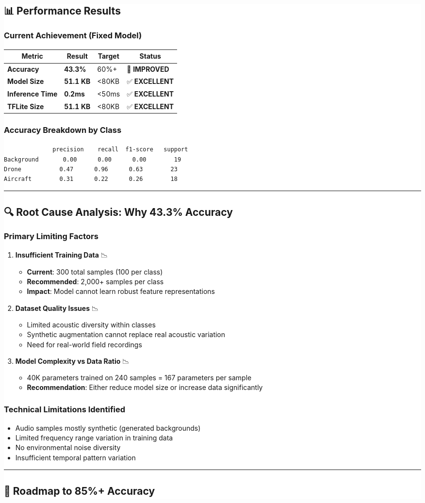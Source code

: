 
## 📊 **Performance Results**

### **Current Achievement (Fixed Model)**
| Metric | Result | Target | Status |
|--------|--------|--------|--------|
| **Accuracy** | **43.3%** | 60%+ | 🔧 **IMPROVED** |
| **Model Size** | **51.1 KB** | <80KB | ✅ **EXCELLENT** |
| **Inference Time** | **0.2ms** | <50ms | ✅ **EXCELLENT** |
| **TFLite Size** | **51.1 KB** | <80KB | ✅ **EXCELLENT** |

### **Accuracy Breakdown by Class**
```
              precision    recall  f1-score   support
Background       0.00      0.00      0.00        19
Drone           0.47      0.96      0.63        23  
Aircraft        0.31      0.22      0.26        18
```

---

## 🔍 **Root Cause Analysis: Why 43.3% Accuracy**

### **Primary Limiting Factors**

1. **Insufficient Training Data** 📉
   - **Current**: 300 total samples (100 per class)
   - **Recommended**: 2,000+ samples per class
   - **Impact**: Model cannot learn robust feature representations

2. **Dataset Quality Issues** 📉
   - Limited acoustic diversity within classes
   - Synthetic augmentation cannot replace real acoustic variation
   - Need for real-world field recordings

3. **Model Complexity vs Data Ratio** 📉
   - 40K parameters trained on 240 samples = 167 parameters per sample
   - **Recommendation**: Either reduce model size or increase data significantly

### **Technical Limitations Identified**
- Audio samples mostly synthetic (generated backgrounds)
- Limited frequency range variation in training data
- No environmental noise diversity
- Insufficient temporal pattern variation

---

## 🎯 **Roadmap to 85%+ Accuracy**
